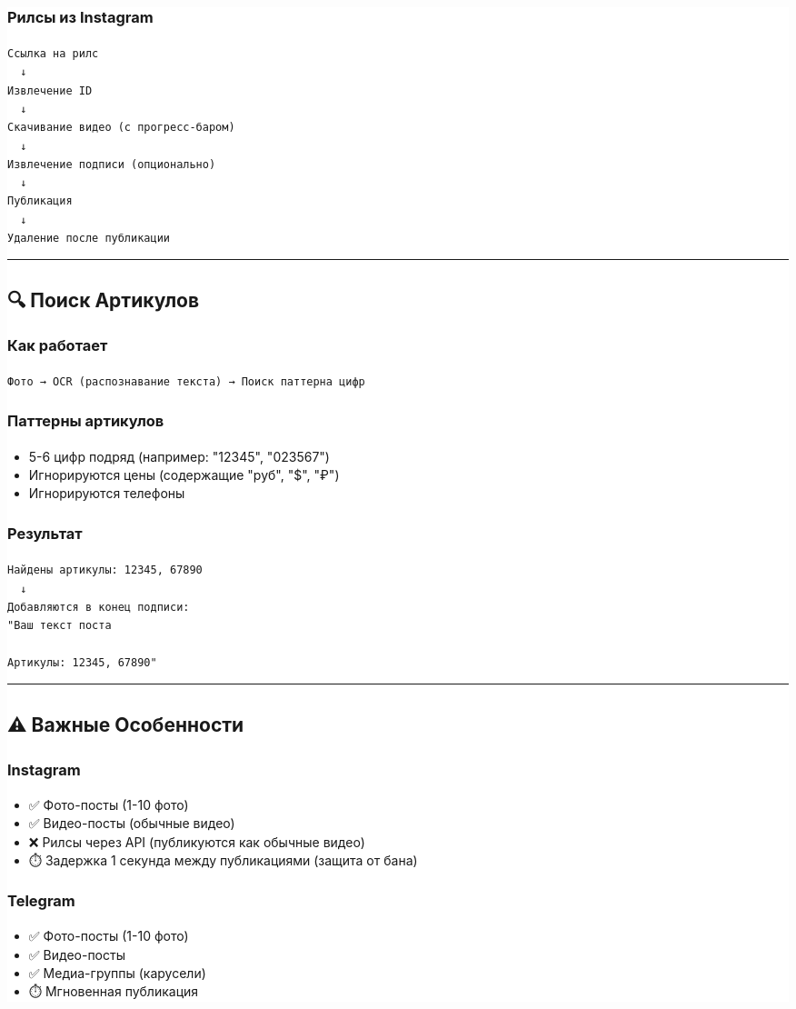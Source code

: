### Рилсы из Instagram
```
Ссылка на рилс
  ↓
Извлечение ID
  ↓
Скачивание видео (с прогресс-баром)
  ↓
Извлечение подписи (опционально)
  ↓
Публикация
  ↓
Удаление после публикации
```

---

## 🔍 Поиск Артикулов

### Как работает
```
Фото → OCR (распознавание текста) → Поиск паттерна цифр
```

### Паттерны артикулов
- 5-6 цифр подряд (например: "12345", "023567")
- Игнорируются цены (содержащие "руб", "$", "₽")
- Игнорируются телефоны

### Результат
```
Найдены артикулы: 12345, 67890
  ↓
Добавляются в конец подписи:
"Ваш текст поста

Артикулы: 12345, 67890"
```

---

## ⚠️ Важные Особенности

### Instagram
- ✅ Фото-посты (1-10 фото)
- ✅ Видео-посты (обычные видео)
- ❌ Рилсы через API (публикуются как обычные видео)
- ⏱️ Задержка 1 секунда между публикациями (защита от бана)

### Telegram
- ✅ Фото-посты (1-10 фото)
- ✅ Видео-посты
- ✅ Медиа-группы (карусели)
- ⏱️ Мгновенная публикация
